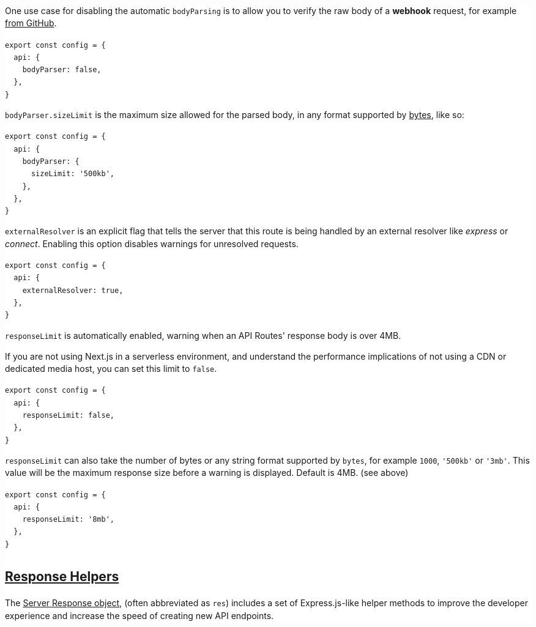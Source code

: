 One use case for disabling the automatic `bodyParsing` is to allow you to verify the raw body of a **webhook** request, for example [from GitHub](https://docs.github.com/en/developers/webhooks-and-events/webhooks/securing-your-webhooks#validating-payloads-from-github).

    export const config = {
      api: {
        bodyParser: false,
      },
    }

`bodyParser.sizeLimit` is the maximum size allowed for the parsed body, in any format supported by [bytes](https://github.com/visionmedia/bytes.js), like so:

    export const config = {
      api: {
        bodyParser: {
          sizeLimit: '500kb',
        },
      },
    }

`externalResolver` is an explicit flag that tells the server that this route is being handled by an external resolver like _express_ or _connect_. Enabling this option disables warnings for unresolved requests.

    export const config = {
      api: {
        externalResolver: true,
      },
    }

`responseLimit` is automatically enabled, warning when an API Routes' response body is over 4MB.

If you are not using Next.js in a serverless environment, and understand the performance implications of not using a CDN or dedicated media host, you can set this limit to `false`.

    export const config = {
      api: {
        responseLimit: false,
      },
    }

`responseLimit` can also take the number of bytes or any string format supported by `bytes`, for example `1000`, `'500kb'` or `'3mb'`. This value will be the maximum response size before a warning is displayed. Default is 4MB. (see above)

    export const config = {
      api: {
        responseLimit: '8mb',
      },
    }

## [Response Helpers](#response-helpers)

The [Server Response object](https://nodejs.org/api/http.html#http_class_http_serverresponse), (often abbreviated as `res`) includes a set of Express.js-like helper methods to improve the developer experience and increase the speed of creating new API endpoints.

